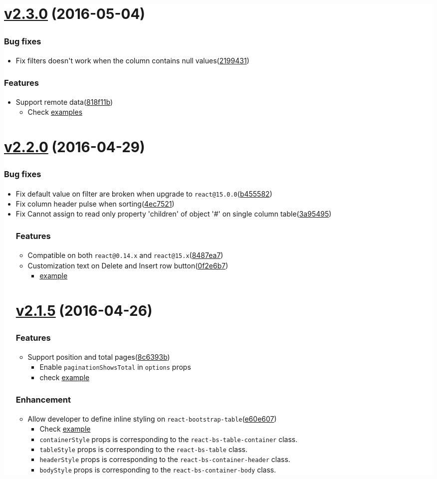<a name="v2.3.0"></a>
# [v2.3.0](https://github.com/AllenFang/react-bootstrap-table/compare/v2.2.0...v2.3.0) (2016-05-04)
### Bug fixes
* Fix filters doesn't work when the column contains null values([2199431](https://github.com/AllenFang/react-bootstrap-table/commit/21994312daa042e0cfc1aea911d4811eb6909e8d))

### Features
* Support remote data([818f11b](https://github.com/AllenFang/react-bootstrap-table/commit/818f11befa5c30b3e9e1180d612c10aafa9e54bb))
	* Check [examples](https://github.com/AllenFang/react-bootstrap-table/tree/master/examples/js/remote)

<a name="v2.2.0"></a>
# [v2.2.0](https://github.com/AllenFang/react-bootstrap-table/compare/v2.1.5...v2.2.0) (2016-04-29)
### Bug fixes
* Fix default value on filter are broken when upgrade to ```react@15.0.0```([b455582](https://github.com/AllenFang/react-bootstrap-table/commit/b455582c736d77aeb739ffb3d8c1815c7cb79442))
* Fix column header pulse when sorting([4ec7521](https://github.com/AllenFang/react-bootstrap-table/commit/4ec75213627e0dd1a651e13ae9fde2276041612f))
* Fix Cannot assign to read only property 'children' of object '#<Object>' on single column table([3a95495](https://github.com/AllenFang/react-bootstrap-table/commit/3a95495e5886b84fce9c8c4f484c745ef9351413))

### Features
* Compatible on both ```react@0.14.x``` and ```react@15.x```([8487ea7](https://github.com/AllenFang/react-bootstrap-table/pull/423/commits/8487ea7997815edd951f23af1ddb47f227a1dde4))
* Customization text on Delete and Insert row button([0f2e6b7](https://github.com/AllenFang/react-bootstrap-table/commit/0f2e6b7735e423586f31b80a091a173fd7bf952a))
	* [example](https://github.com/AllenFang/react-bootstrap-table/blob/master/examples/js/manipulation/custom-btn-text-table.js)

<a name="v2.1.5"></a>
# [v2.1.5](https://github.com/AllenFang/react-bootstrap-table/compare/v2.1.4...v2.1.5) (2016-04-26)
### Features
* Support position and total pages([8c6393b](https://github.com/AllenFang/react-bootstrap-table/commit/8c6393b93bfb6ca814d5f650a4160734cc429369))
	* Enable ```paginationShowsTotal``` in ```options``` props
	* check [example](https://github.com/AllenFang/react-bootstrap-table/blob/master/examples/js/pagination/custom-pagination-table.js#L33)

### Enhancement
* Allow developer to define inline styling on ```react-bootstrap-table```([e60e607](https://github.com/AllenFang/react-bootstrap-table/commit/e60e607ca8a01ec89cd728196f083636bd7f99bf))
	* Check [example](https://github.com/AllenFang/react-bootstrap-table/blob/master/examples/js/style/inline-style-table.js)
	* ```containerStyle``` props is corresponding to the ```react-bs-table-container``` class.
	* ```tableStyle``` props is corresponding to the ```react-bs-table``` class.
	* ```headerStyle``` props is corresponding to the ```react-bs-container-header``` class.
	* ```bodyStyle``` props is corresponding to the ```react-bs-container-body``` class.

